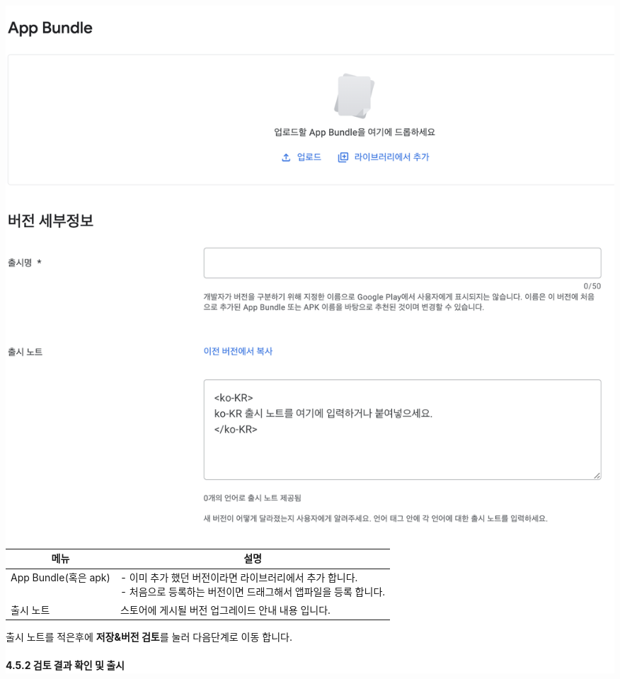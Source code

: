 <kbd><img src="https://raw.githubusercontent.com/HongHong-feature/dcx_android/master/raw/store_4.5.png" alt="store_4.5" width="100%"/></kbd>

|메뉴| 설명 |  
|--|--|  
| App Bundle(혹은 apk) | - 이미 추가 했던 버전이라면 라이브러리에서 추가 합니다.<br/>- 처음으로 등록하는 버전이면 드래그해서 앱파일을 등록 합니다. |  
|출시 노트| 스토어에 게시될 버전 업그레이드 안내 내용 입니다.|

출시 노트를 적은후에 **저장&버전 검토**를 눌러 다음단계로 이동 합니다.

####  4.5.2 검토 결과 확인 및 출시
